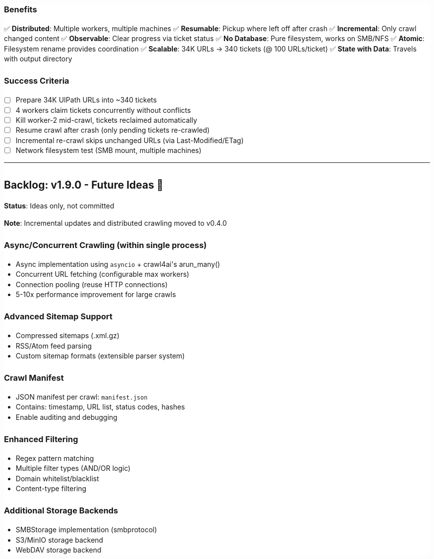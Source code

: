 ### Benefits

✅ **Distributed**: Multiple workers, multiple machines
✅ **Resumable**: Pickup where left off after crash
✅ **Incremental**: Only crawl changed content
✅ **Observable**: Clear progress via ticket status
✅ **No Database**: Pure filesystem, works on SMB/NFS
✅ **Atomic**: Filesystem rename provides coordination
✅ **Scalable**: 34K URLs → 340 tickets (@ 100 URLs/ticket)
✅ **State with Data**: Travels with output directory

### Success Criteria

- [ ] Prepare 34K UIPath URLs into ~340 tickets
- [ ] 4 workers claim tickets concurrently without conflicts
- [ ] Kill worker-2 mid-crawl, tickets reclaimed automatically
- [ ] Resume crawl after crash (only pending tickets re-crawled)
- [ ] Incremental re-crawl skips unchanged URLs (via Last-Modified/ETag)
- [ ] Network filesystem test (SMB mount, multiple machines)

---

## Backlog: v1.9.0 - Future Ideas 🔮

**Status**: Ideas only, not committed

**Note**: Incremental updates and distributed crawling moved to v0.4.0

### Async/Concurrent Crawling (within single process)
- Async implementation using `asyncio` + crawl4ai's arun_many()
- Concurrent URL fetching (configurable max workers)
- Connection pooling (reuse HTTP connections)
- 5-10x performance improvement for large crawls

### Advanced Sitemap Support
- Compressed sitemaps (.xml.gz)
- RSS/Atom feed parsing
- Custom sitemap formats (extensible parser system)

### Crawl Manifest
- JSON manifest per crawl: `manifest.json`
- Contains: timestamp, URL list, status codes, hashes
- Enable auditing and debugging

### Enhanced Filtering
- Regex pattern matching
- Multiple filter types (AND/OR logic)
- Domain whitelist/blacklist
- Content-type filtering

### Additional Storage Backends
- SMBStorage implementation (smbprotocol)
- S3/MinIO storage backend
- WebDAV storage backend
